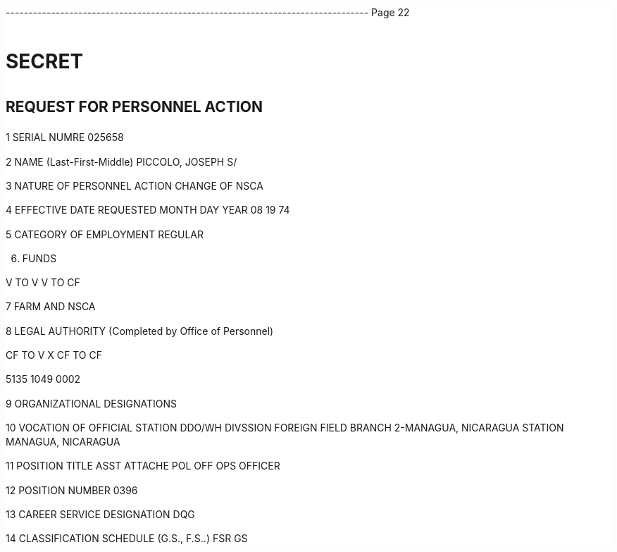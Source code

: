 
-------------------------------------------------------------------------------- Page 22

# SECRET

## REQUEST FOR PERSONNEL ACTION

1 SERIAL NUMRE
025658

2 NAME (Last-First-Middle)
PICCOLO, JOSEPH S/

3 NATURE OF PERSONNEL ACTION
CHANGE OF NSCA

4 EFFECTIVE DATE REQUESTED
MONTH DAY YEAR
08 19 74

5 CATEGORY OF EMPLOYMENT
REGULAR

6. FUNDS

V TO V
V TO CF

7 FARM AND NSCA

8 LEGAL AUTHORITY (Completed by Office of Personnel)

CF TO V
X
CF TO CF

5135 1049 0002

9 ORGANIZATIONAL DESIGNATIONS

10 VOCATION OF OFFICIAL STATION
DDO/WH DIVSSION
FOREIGN FIELD
BRANCH 2-MANAGUA, NICARAGUA STATION
MANAGUA, NICARAGUA

11 POSITION TITLE
ASST ATTACHE POL OFF
OPS OFFICER

12 POSITION NUMBER
0396

13 CAREER SERVICE DESIGNATION
DQG

14 CLASSIFICATION SCHEDULE (G.S., F.S..)
FSR
GS
